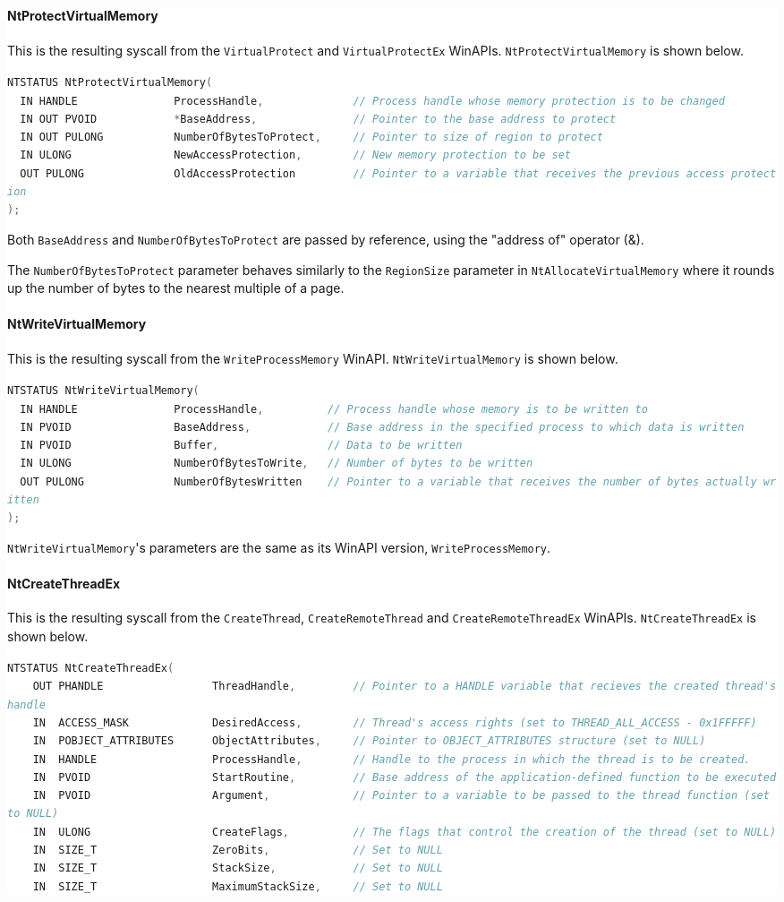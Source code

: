 #### NtProtectVirtualMemory

This is the resulting syscall from the `VirtualProtect` and `VirtualProtectEx` WinAPIs. `NtProtectVirtualMemory` is shown below.

```c
NTSTATUS NtProtectVirtualMemory(
  IN HANDLE               ProcessHandle,              // Process handle whose memory protection is to be changed
  IN OUT PVOID            *BaseAddress,               // Pointer to the base address to protect
  IN OUT PULONG           NumberOfBytesToProtect,     // Pointer to size of region to protect
  IN ULONG                NewAccessProtection,        // New memory protection to be set
  OUT PULONG              OldAccessProtection         // Pointer to a variable that receives the previous access protection
);
```

Both `BaseAddress` and `NumberOfBytesToProtect` are passed by reference, using the "address of" operator (&).

The `NumberOfBytesToProtect` parameter behaves similarly to the `RegionSize` parameter in `NtAllocateVirtualMemory` where it rounds up the number of bytes to the nearest multiple of a page.

#### NtWriteVirtualMemory

This is the resulting syscall from the `WriteProcessMemory` WinAPI. `NtWriteVirtualMemory` is shown below.

```c
NTSTATUS NtWriteVirtualMemory(
  IN HANDLE               ProcessHandle,          // Process handle whose memory is to be written to          
  IN PVOID                BaseAddress,            // Base address in the specified process to which data is written
  IN PVOID                Buffer,                 // Data to be written
  IN ULONG                NumberOfBytesToWrite,   // Number of bytes to be written
  OUT PULONG              NumberOfBytesWritten    // Pointer to a variable that receives the number of bytes actually written 
);
```

`NtWriteVirtualMemory`'s parameters are the same as its WinAPI version, `WriteProcessMemory`.

#### NtCreateThreadEx

This is the resulting syscall from the `CreateThread`, `CreateRemoteThread` and `CreateRemoteThreadEx` WinAPIs. `NtCreateThreadEx` is shown below.

```c
NTSTATUS NtCreateThreadEx(
    OUT PHANDLE                 ThreadHandle,         // Pointer to a HANDLE variable that recieves the created thread's handle
    IN 	ACCESS_MASK             DesiredAccess,        // Thread's access rights (set to THREAD_ALL_ACCESS - 0x1FFFFF)  
    IN 	POBJECT_ATTRIBUTES      ObjectAttributes,     // Pointer to OBJECT_ATTRIBUTES structure (set to NULL)
    IN 	HANDLE                  ProcessHandle,        // Handle to the process in which the thread is to be created.
    IN 	PVOID                   StartRoutine,         // Base address of the application-defined function to be executed
    IN 	PVOID                   Argument,             // Pointer to a variable to be passed to the thread function (set to NULL)
    IN 	ULONG                   CreateFlags,          // The flags that control the creation of the thread (set to NULL)
    IN 	SIZE_T                  ZeroBits,             // Set to NULL
    IN 	SIZE_T                  StackSize,            // Set to NULL
    IN 	SIZE_T                  MaximumStackSize,     // Set to NULL
```